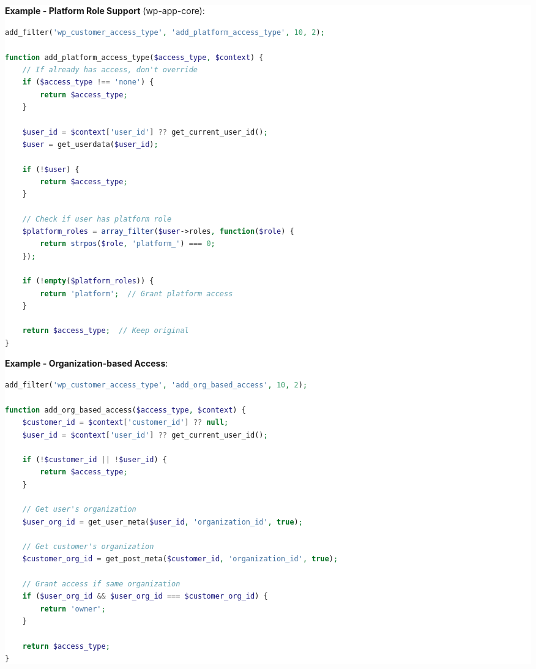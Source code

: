 **Example - Platform Role Support** (wp-app-core):
```php
add_filter('wp_customer_access_type', 'add_platform_access_type', 10, 2);

function add_platform_access_type($access_type, $context) {
    // If already has access, don't override
    if ($access_type !== 'none') {
        return $access_type;
    }

    $user_id = $context['user_id'] ?? get_current_user_id();
    $user = get_userdata($user_id);

    if (!$user) {
        return $access_type;
    }

    // Check if user has platform role
    $platform_roles = array_filter($user->roles, function($role) {
        return strpos($role, 'platform_') === 0;
    });

    if (!empty($platform_roles)) {
        return 'platform';  // Grant platform access
    }

    return $access_type;  // Keep original
}
```

**Example - Organization-based Access**:
```php
add_filter('wp_customer_access_type', 'add_org_based_access', 10, 2);

function add_org_based_access($access_type, $context) {
    $customer_id = $context['customer_id'] ?? null;
    $user_id = $context['user_id'] ?? get_current_user_id();

    if (!$customer_id || !$user_id) {
        return $access_type;
    }

    // Get user's organization
    $user_org_id = get_user_meta($user_id, 'organization_id', true);

    // Get customer's organization
    $customer_org_id = get_post_meta($customer_id, 'organization_id', true);

    // Grant access if same organization
    if ($user_org_id && $user_org_id === $customer_org_id) {
        return 'owner';
    }

    return $access_type;
}
```
